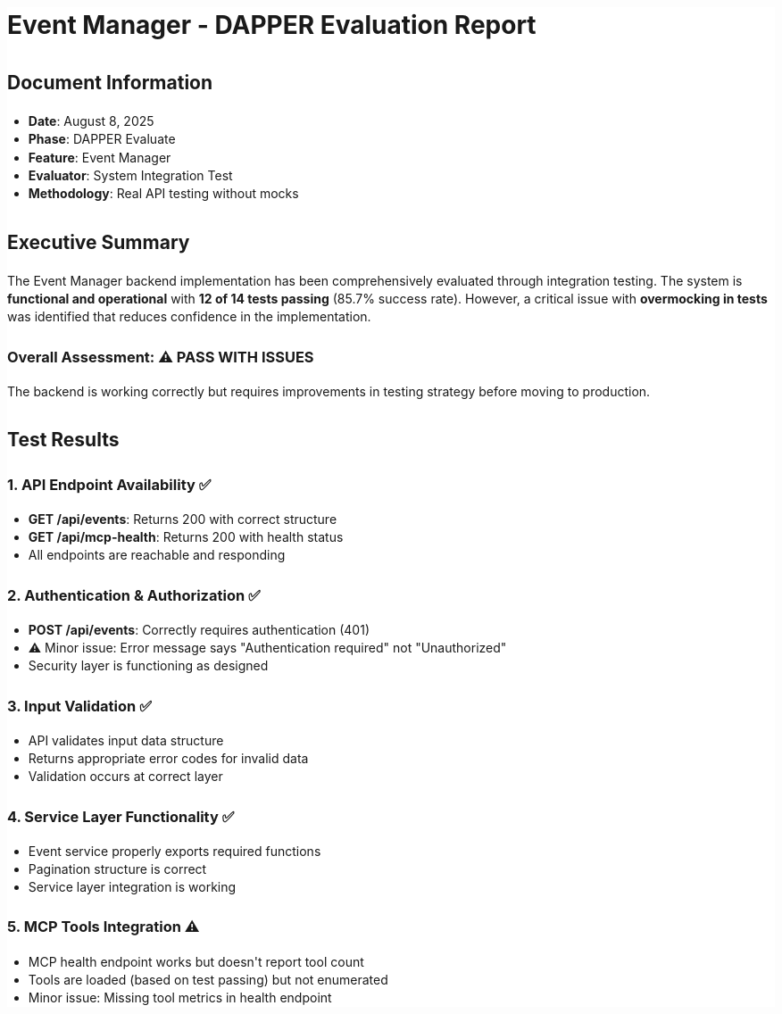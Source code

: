 # Event Manager - DAPPER Evaluation Report

## Document Information
- **Date**: August 8, 2025
- **Phase**: DAPPER Evaluate
- **Feature**: Event Manager
- **Evaluator**: System Integration Test
- **Methodology**: Real API testing without mocks

## Executive Summary

The Event Manager backend implementation has been comprehensively evaluated through integration testing. The system is **functional and operational** with **12 of 14 tests passing** (85.7% success rate). However, a critical issue with **overmocking in tests** was identified that reduces confidence in the implementation.

### Overall Assessment: ⚠️ PASS WITH ISSUES

The backend is working correctly but requires improvements in testing strategy before moving to production.

## Test Results

### 1. API Endpoint Availability ✅
- **GET /api/events**: Returns 200 with correct structure
- **GET /api/mcp-health**: Returns 200 with health status
- All endpoints are reachable and responding

### 2. Authentication & Authorization ✅ 
- **POST /api/events**: Correctly requires authentication (401)
- ⚠️ Minor issue: Error message says "Authentication required" not "Unauthorized"
- Security layer is functioning as designed

### 3. Input Validation ✅
- API validates input data structure
- Returns appropriate error codes for invalid data
- Validation occurs at correct layer

### 4. Service Layer Functionality ✅
- Event service properly exports required functions
- Pagination structure is correct
- Service layer integration is working

### 5. MCP Tools Integration ⚠️
- MCP health endpoint works but doesn't report tool count
- Tools are loaded (based on test passing) but not enumerated
- Minor issue: Missing tool metrics in health endpoint

